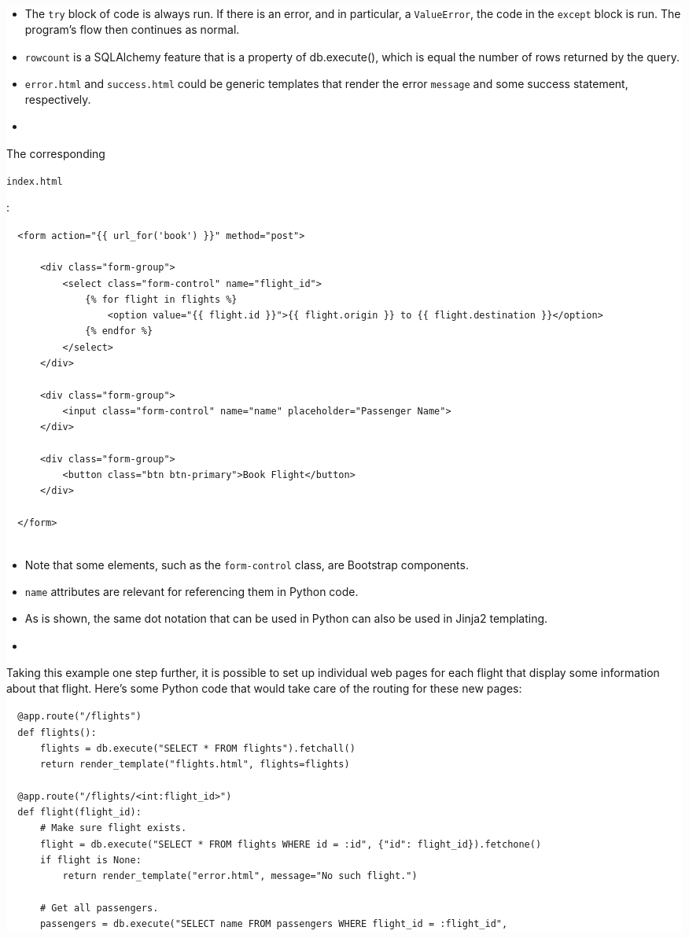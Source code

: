   - The `try` block of code is always run. If there is an error, and in particular, a `ValueError`, the code in the `except` block is run. The program’s flow then continues as normal.
  - `rowcount` is a SQLAlchemy feature that is a property of db.execute(), which is equal the number of rows returned by the query.
  - `error.html` and `success.html` could be generic templates that render the error `message` and some success statement, respectively.

- 

  The corresponding

   

  ```
  index.html
  ```

  :

  ```
    <form action="{{ url_for('book') }}" method="post">
  
        <div class="form-group">
            <select class="form-control" name="flight_id">
                {% for flight in flights %}
                    <option value="{{ flight.id }}">{{ flight.origin }} to {{ flight.destination }}</option>
                {% endfor %}
            </select>
        </div>
  
        <div class="form-group">
            <input class="form-control" name="name" placeholder="Passenger Name">
        </div>
  
        <div class="form-group">
            <button class="btn btn-primary">Book Flight</button>
        </div>
  
    </form>
      
  ```

  - Note that some elements, such as the `form-control` class, are Bootstrap components.
  - `name` attributes are relevant for referencing them in Python code.
  - As is shown, the same dot notation that can be used in Python can also be used in Jinja2 templating.

- 

  Taking this example one step further, it is possible to set up individual web pages for each flight that display some information about that flight. Here’s some Python code that would take care of the routing for these new pages:

  ```
    @app.route("/flights")
    def flights():
        flights = db.execute("SELECT * FROM flights").fetchall()
        return render_template("flights.html", flights=flights)
  
    @app.route("/flights/<int:flight_id>")
    def flight(flight_id):
        # Make sure flight exists.
        flight = db.execute("SELECT * FROM flights WHERE id = :id", {"id": flight_id}).fetchone()
        if flight is None:
            return render_template("error.html", message="No such flight.")
  
        # Get all passengers.
        passengers = db.execute("SELECT name FROM passengers WHERE flight_id = :flight_id",
  ```